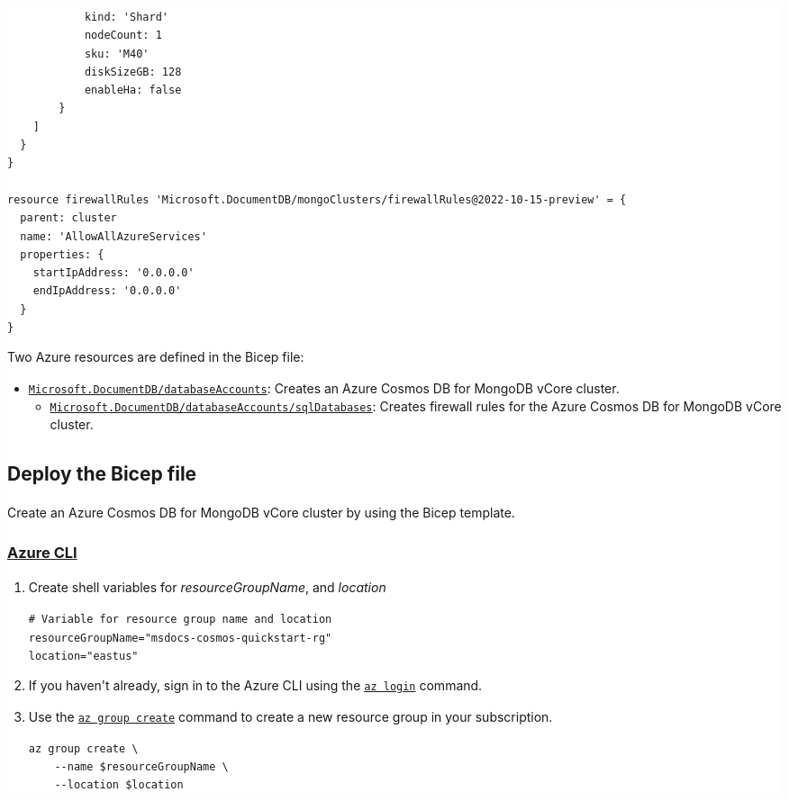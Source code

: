 ```bicep
            kind: 'Shard'
            nodeCount: 1
            sku: 'M40'
            diskSizeGB: 128
            enableHa: false
        }
    ]
  }
}

resource firewallRules 'Microsoft.DocumentDB/mongoClusters/firewallRules@2022-10-15-preview' = {
  parent: cluster
  name: 'AllowAllAzureServices'
  properties: {
    startIpAddress: '0.0.0.0'
    endIpAddress: '0.0.0.0'
  }
}
```

Two Azure resources are defined in the Bicep file:

- [`Microsoft.DocumentDB/databaseAccounts`](/azure/templates/microsoft.documentdb/databaseAccounts?pivots=deployment-language-bicep): Creates an Azure Cosmos DB for MongoDB vCore cluster.
  - [`Microsoft.DocumentDB/databaseAccounts/sqlDatabases`](/azure/templates/microsoft.documentdb/databaseAccounts?pivots=deployment-language-bicep): Creates firewall rules for the Azure Cosmos DB for MongoDB vCore cluster.

## Deploy the Bicep file

Create an Azure Cosmos DB for MongoDB vCore cluster by using the Bicep template.

### [Azure CLI](#tab/azure-cli)

1. Create shell variables for *resourceGroupName*, and *location*

    ```azurecli
    # Variable for resource group name and location
    resourceGroupName="msdocs-cosmos-quickstart-rg"
    location="eastus"
    ```

1. If you haven't already, sign in to the Azure CLI using the [`az login`](/cli/azure/reference-index#az-login) command.

1. Use the [`az group create`](/cli/azure/group#az-group-create) command to create a new resource group in your subscription.

    ```azurecli
    az group create \
        --name $resourceGroupName \
        --location $location
    ```
